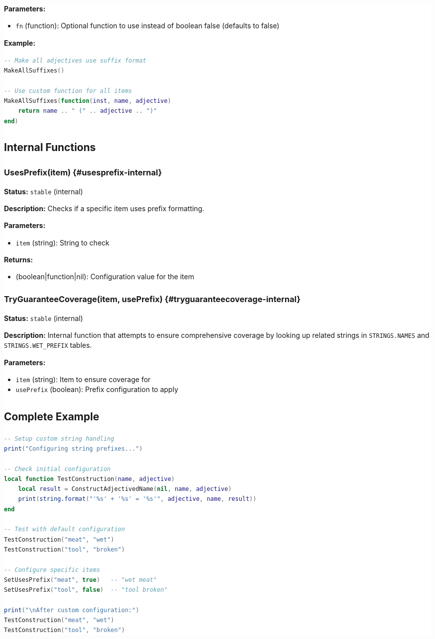 **Parameters:**
- `fn` (function): Optional function to use instead of boolean false (defaults to false)

**Example:**
```lua
-- Make all adjectives use suffix format
MakeAllSuffixes()

-- Use custom function for all items
MakeAllSuffixes(function(inst, name, adjective)
    return name .. " (" .. adjective .. ")"
end)
```

## Internal Functions

### UsesPrefix(item) {#usesprefix-internal}

**Status:** `stable` (internal)

**Description:**
Checks if a specific item uses prefix formatting.

**Parameters:**
- `item` (string): String to check

**Returns:**
- (boolean|function|nil): Configuration value for the item

### TryGuaranteeCoverage(item, usePrefix) {#tryguaranteecoverage-internal}

**Status:** `stable` (internal)

**Description:**
Internal function that attempts to ensure comprehensive coverage by looking up related strings in `STRINGS.NAMES` and `STRINGS.WET_PREFIX` tables.

**Parameters:**
- `item` (string): Item to ensure coverage for
- `usePrefix` (boolean): Prefix configuration to apply

## Complete Example

```lua
-- Setup custom string handling
print("Configuring string prefixes...")

-- Check initial configuration
local function TestConstruction(name, adjective)
    local result = ConstructAdjectivedName(nil, name, adjective)
    print(string.format("'%s' + '%s' = '%s'", adjective, name, result))
end

-- Test with default configuration
TestConstruction("meat", "wet")
TestConstruction("tool", "broken")

-- Configure specific items
SetUsesPrefix("meat", true)   -- "wet meat"
SetUsesPrefix("tool", false)  -- "tool broken"

print("\nAfter custom configuration:")
TestConstruction("meat", "wet")
TestConstruction("tool", "broken")

```